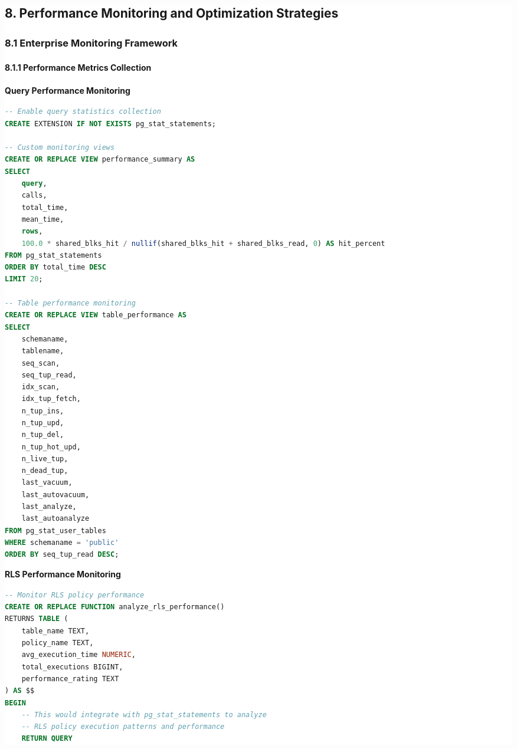 
## 8. Performance Monitoring and Optimization Strategies

### 8.1 Enterprise Monitoring Framework

#### 8.1.1 Performance Metrics Collection

**Query Performance Monitoring**
```sql
-- Enable query statistics collection
CREATE EXTENSION IF NOT EXISTS pg_stat_statements;

-- Custom monitoring views
CREATE OR REPLACE VIEW performance_summary AS
SELECT 
    query,
    calls,
    total_time,
    mean_time,
    rows,
    100.0 * shared_blks_hit / nullif(shared_blks_hit + shared_blks_read, 0) AS hit_percent
FROM pg_stat_statements 
ORDER BY total_time DESC
LIMIT 20;

-- Table performance monitoring
CREATE OR REPLACE VIEW table_performance AS
SELECT 
    schemaname,
    tablename,
    seq_scan,
    seq_tup_read,
    idx_scan,
    idx_tup_fetch,
    n_tup_ins,
    n_tup_upd,
    n_tup_del,
    n_tup_hot_upd,
    n_live_tup,
    n_dead_tup,
    last_vacuum,
    last_autovacuum,
    last_analyze,
    last_autoanalyze
FROM pg_stat_user_tables
WHERE schemaname = 'public'
ORDER BY seq_tup_read DESC;
```

**RLS Performance Monitoring**
```sql
-- Monitor RLS policy performance
CREATE OR REPLACE FUNCTION analyze_rls_performance()
RETURNS TABLE (
    table_name TEXT,
    policy_name TEXT,
    avg_execution_time NUMERIC,
    total_executions BIGINT,
    performance_rating TEXT
) AS $$
BEGIN
    -- This would integrate with pg_stat_statements to analyze
    -- RLS policy execution patterns and performance
    RETURN QUERY
```